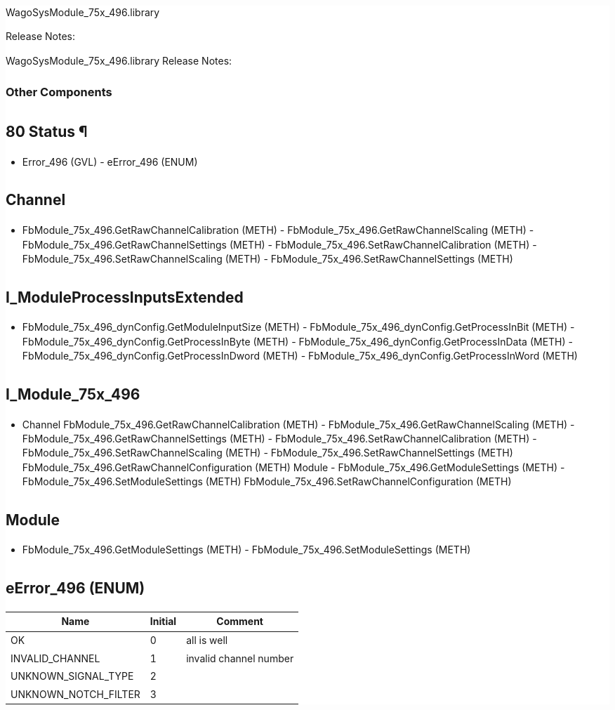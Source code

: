 WagoSysModule_75x_496.library

Release Notes:

WagoSysModule_75x_496.library Release Notes:

### Other Components


## 80 Status ¶


- Error_496 (GVL) - eError_496 (ENUM)

## Channel


- FbModule_75x_496.GetRawChannelCalibration (METH) - FbModule_75x_496.GetRawChannelScaling (METH) - FbModule_75x_496.GetRawChannelSettings (METH) - FbModule_75x_496.SetRawChannelCalibration (METH) - FbModule_75x_496.SetRawChannelScaling (METH) - FbModule_75x_496.SetRawChannelSettings (METH)

## I_ModuleProcessInputsExtended


- FbModule_75x_496_dynConfig.GetModuleInputSize (METH) - FbModule_75x_496_dynConfig.GetProcessInBit (METH) - FbModule_75x_496_dynConfig.GetProcessInByte (METH) - FbModule_75x_496_dynConfig.GetProcessInData (METH) - FbModule_75x_496_dynConfig.GetProcessInDword (METH) - FbModule_75x_496_dynConfig.GetProcessInWord (METH)

## I_Module_75x_496


- Channel FbModule_75x_496.GetRawChannelCalibration (METH) - FbModule_75x_496.GetRawChannelScaling (METH) - FbModule_75x_496.GetRawChannelSettings (METH) - FbModule_75x_496.SetRawChannelCalibration (METH) - FbModule_75x_496.SetRawChannelScaling (METH) - FbModule_75x_496.SetRawChannelSettings (METH) FbModule_75x_496.GetRawChannelConfiguration (METH) Module - FbModule_75x_496.GetModuleSettings (METH) - FbModule_75x_496.SetModuleSettings (METH) FbModule_75x_496.SetRawChannelConfiguration (METH)

## Module


- FbModule_75x_496.GetModuleSettings (METH) - FbModule_75x_496.SetModuleSettings (METH)

## eError_496 (ENUM)


| Name | Initial | Comment |
| --- | --- | --- |
| OK | 0 | all is well |
| INVALID_CHANNEL | 1 | invalid channel number |
| UNKNOWN_SIGNAL_TYPE | 2 |  |
| UNKNOWN_NOTCH_FILTER | 3 |  |